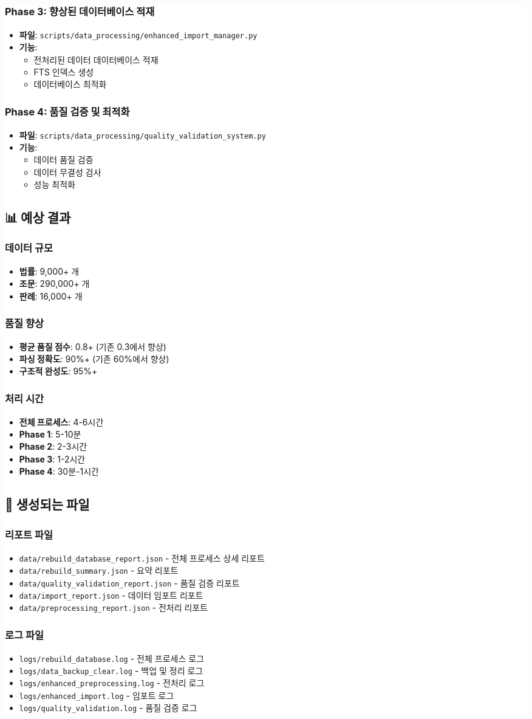 ### Phase 3: 향상된 데이터베이스 적재
- **파일**: `scripts/data_processing/enhanced_import_manager.py`
- **기능**:
  - 전처리된 데이터 데이터베이스 적재
  - FTS 인덱스 생성
  - 데이터베이스 최적화

### Phase 4: 품질 검증 및 최적화
- **파일**: `scripts/data_processing/quality_validation_system.py`
- **기능**:
  - 데이터 품질 검증
  - 데이터 무결성 검사
  - 성능 최적화

## 📊 예상 결과

### 데이터 규모
- **법률**: 9,000+ 개
- **조문**: 290,000+ 개
- **판례**: 16,000+ 개

### 품질 향상
- **평균 품질 점수**: 0.8+ (기존 0.3에서 향상)
- **파싱 정확도**: 90%+ (기존 60%에서 향상)
- **구조적 완성도**: 95%+

### 처리 시간
- **전체 프로세스**: 4-6시간
- **Phase 1**: 5-10분
- **Phase 2**: 2-3시간
- **Phase 3**: 1-2시간
- **Phase 4**: 30분-1시간

## 📁 생성되는 파일

### 리포트 파일
- `data/rebuild_database_report.json` - 전체 프로세스 상세 리포트
- `data/rebuild_summary.json` - 요약 리포트
- `data/quality_validation_report.json` - 품질 검증 리포트
- `data/import_report.json` - 데이터 임포트 리포트
- `data/preprocessing_report.json` - 전처리 리포트

### 로그 파일
- `logs/rebuild_database.log` - 전체 프로세스 로그
- `logs/data_backup_clear.log` - 백업 및 정리 로그
- `logs/enhanced_preprocessing.log` - 전처리 로그
- `logs/enhanced_import.log` - 임포트 로그
- `logs/quality_validation.log` - 품질 검증 로그
